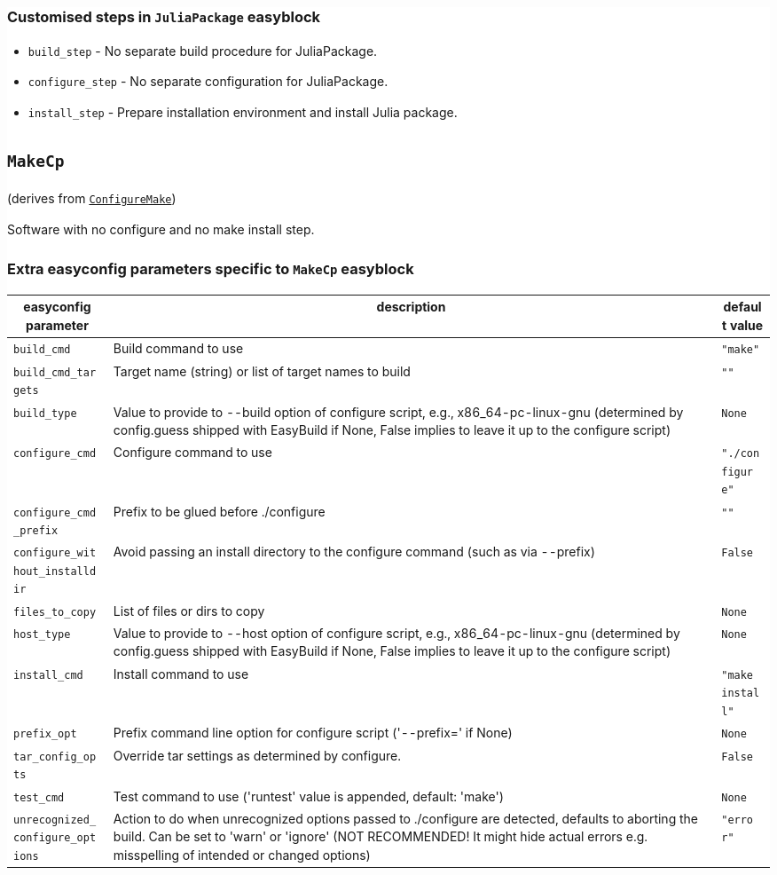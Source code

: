 ### Customised steps in ``JuliaPackage`` easyblock

* ``build_step`` - No separate build procedure for JuliaPackage.

* ``configure_step`` - No separate configuration for JuliaPackage.

* ``install_step`` - Prepare installation environment and install Julia package.


## ``MakeCp``

(derives from [``ConfigureMake``](#configuremake))


Software with no configure and no make install step.

### Extra easyconfig parameters specific to ``MakeCp`` easyblock

easyconfig parameter              |description                                                                                                                                                                                                                               |default value
----------------------------------|------------------------------------------------------------------------------------------------------------------------------------------------------------------------------------------------------------------------------------------|------------------
``build_cmd``                     |Build command to use                                                                                                                                                                                                                      |``"make"``
``build_cmd_targets``             |Target name (string) or list of target names to build                                                                                                                                                                                     |``""``
``build_type``                    |Value to provide to --build option of configure script, e.g., x86_64-pc-linux-gnu (determined by config.guess shipped with EasyBuild if None, False implies to leave it up to the configure script)                                       |``None``
``configure_cmd``                 |Configure command to use                                                                                                                                                                                                                  |``"./configure"``
``configure_cmd_prefix``          |Prefix to be glued before ./configure                                                                                                                                                                                                     |``""``
``configure_without_installdir``  |Avoid passing an install directory to the configure command (such as via --prefix)                                                                                                                                                        |``False``
``files_to_copy``                 |List of files or dirs to copy                                                                                                                                                                                                             |``None``
``host_type``                     |Value to provide to --host option of configure script, e.g., x86_64-pc-linux-gnu (determined by config.guess shipped with EasyBuild if None, False implies to leave it up to the configure script)                                        |``None``
``install_cmd``                   |Install command to use                                                                                                                                                                                                                    |``"make install"``
``prefix_opt``                    |Prefix command line option for configure script ('--prefix=' if None)                                                                                                                                                                     |``None``
``tar_config_opts``               |Override tar settings as determined by configure.                                                                                                                                                                                         |``False``
``test_cmd``                      |Test command to use ('runtest' value is appended, default: 'make')                                                                                                                                                                        |``None``
``unrecognized_configure_options``|Action to do when unrecognized options passed to ./configure are detected, defaults to aborting the build. Can be set to 'warn' or 'ignore' (NOT RECOMMENDED! It might hide actual errors e.g. misspelling of intended or changed options)|``"error"``